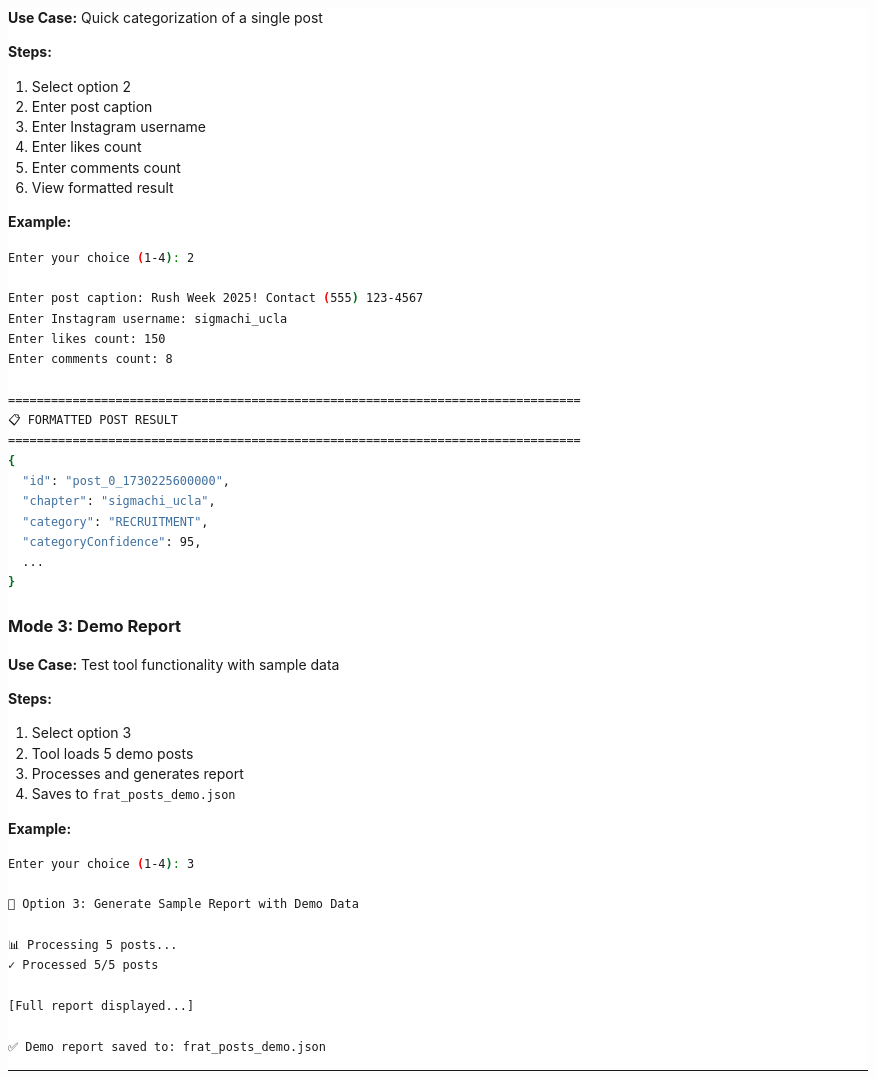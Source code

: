 **Use Case:** Quick categorization of a single post

**Steps:**
1. Select option 2
2. Enter post caption
3. Enter Instagram username
4. Enter likes count
5. Enter comments count
6. View formatted result

**Example:**
```bash
Enter your choice (1-4): 2

Enter post caption: Rush Week 2025! Contact (555) 123-4567
Enter Instagram username: sigmachi_ucla
Enter likes count: 150
Enter comments count: 8

================================================================================
📋 FORMATTED POST RESULT
================================================================================
{
  "id": "post_0_1730225600000",
  "chapter": "sigmachi_ucla",
  "category": "RECRUITMENT",
  "categoryConfidence": 95,
  ...
}
```

### Mode 3: Demo Report

**Use Case:** Test tool functionality with sample data

**Steps:**
1. Select option 3
2. Tool loads 5 demo posts
3. Processes and generates report
4. Saves to `frat_posts_demo.json`

**Example:**
```bash
Enter your choice (1-4): 3

🎯 Option 3: Generate Sample Report with Demo Data

📊 Processing 5 posts...
✓ Processed 5/5 posts

[Full report displayed...]

✅ Demo report saved to: frat_posts_demo.json
```

---